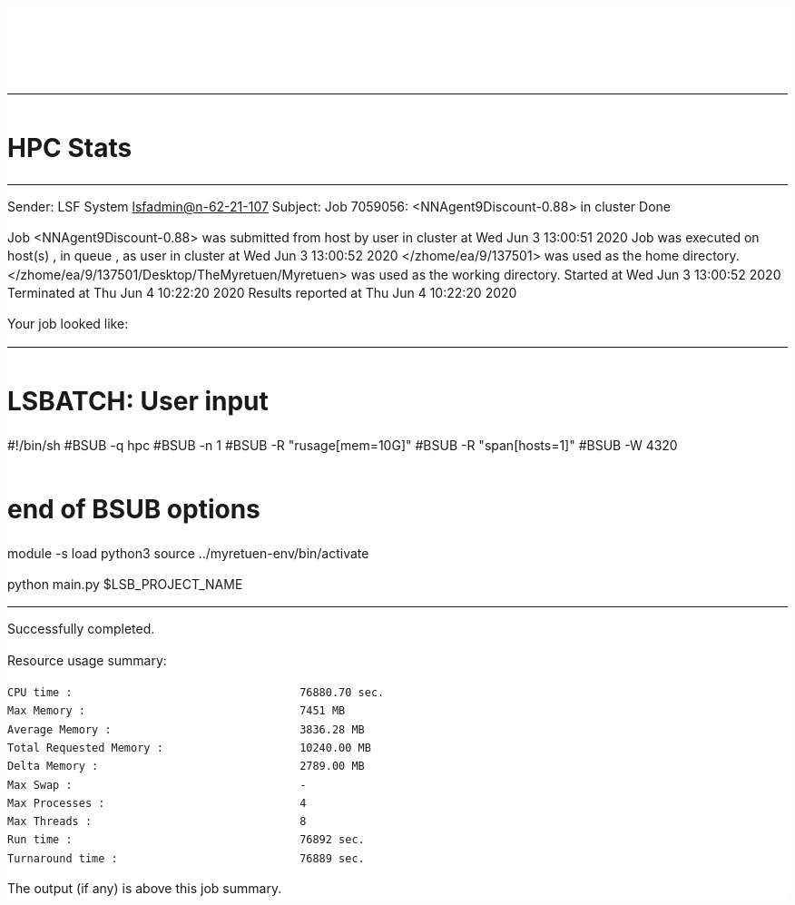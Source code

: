  <br /> 
 <br /> 
 <br /> 
 <br />

---------------------------------------------------------------------------------------------------------------------

# HPC Stats


------------------------------------------------------------
Sender: LSF System <lsfadmin@n-62-21-107>
Subject: Job 7059056: <NNAgent9Discount-0.88> in cluster <dcc> Done

Job <NNAgent9Discount-0.88> was submitted from host <n-62-30-8> by user <s183914> in cluster <dcc> at Wed Jun  3 13:00:51 2020
Job was executed on host(s) <n-62-21-107>, in queue <hpc>, as user <s183914> in cluster <dcc> at Wed Jun  3 13:00:52 2020
</zhome/ea/9/137501> was used as the home directory.
</zhome/ea/9/137501/Desktop/TheMyretuen/Myretuen> was used as the working directory.
Started at Wed Jun  3 13:00:52 2020
Terminated at Thu Jun  4 10:22:20 2020
Results reported at Thu Jun  4 10:22:20 2020

Your job looked like:

------------------------------------------------------------
# LSBATCH: User input
#!/bin/sh
#BSUB -q hpc
#BSUB -n 1
#BSUB -R "rusage[mem=10G]"
#BSUB -R "span[hosts=1]"
#BSUB -W 4320
# end of BSUB options

module -s load python3
source ../myretuen-env/bin/activate

python main.py $LSB_PROJECT_NAME


------------------------------------------------------------

Successfully completed.

Resource usage summary:

    CPU time :                                   76880.70 sec.
    Max Memory :                                 7451 MB
    Average Memory :                             3836.28 MB
    Total Requested Memory :                     10240.00 MB
    Delta Memory :                               2789.00 MB
    Max Swap :                                   -
    Max Processes :                              4
    Max Threads :                                8
    Run time :                                   76892 sec.
    Turnaround time :                            76889 sec.

The output (if any) is above this job summary.

